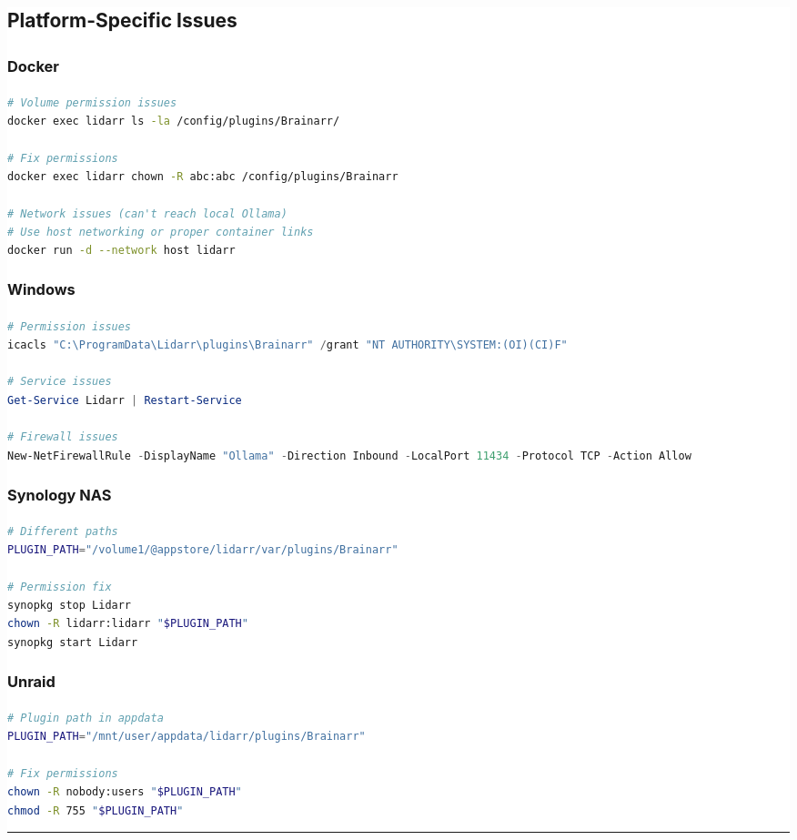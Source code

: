 ## Platform-Specific Issues

### Docker

```bash
# Volume permission issues
docker exec lidarr ls -la /config/plugins/Brainarr/

# Fix permissions
docker exec lidarr chown -R abc:abc /config/plugins/Brainarr

# Network issues (can't reach local Ollama)
# Use host networking or proper container links
docker run -d --network host lidarr
```

### Windows

```powershell
# Permission issues
icacls "C:\ProgramData\Lidarr\plugins\Brainarr" /grant "NT AUTHORITY\SYSTEM:(OI)(CI)F"

# Service issues
Get-Service Lidarr | Restart-Service

# Firewall issues
New-NetFirewallRule -DisplayName "Ollama" -Direction Inbound -LocalPort 11434 -Protocol TCP -Action Allow
```

### Synology NAS

```bash
# Different paths
PLUGIN_PATH="/volume1/@appstore/lidarr/var/plugins/Brainarr"

# Permission fix
synopkg stop Lidarr
chown -R lidarr:lidarr "$PLUGIN_PATH"
synopkg start Lidarr
```

### Unraid

```bash
# Plugin path in appdata
PLUGIN_PATH="/mnt/user/appdata/lidarr/plugins/Brainarr"

# Fix permissions
chown -R nobody:users "$PLUGIN_PATH"
chmod -R 755 "$PLUGIN_PATH"
```

---